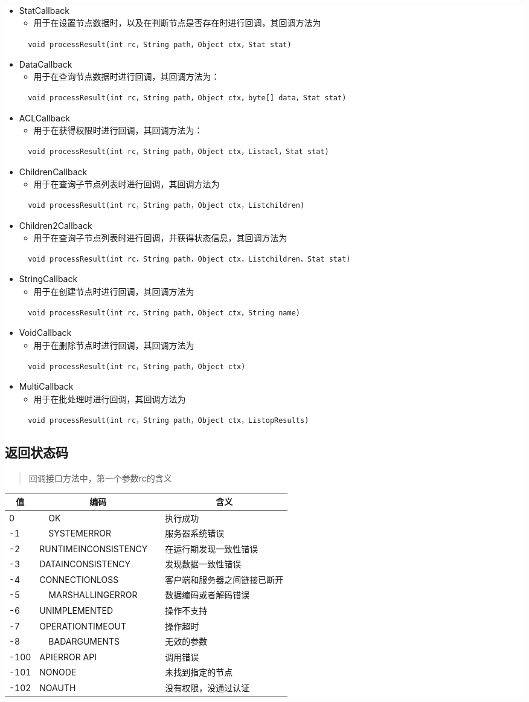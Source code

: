 
- StatCallback
  - 用于在设置节点数据时，以及在判断节点是否存在时进行回调，其回调方法为
  ```
    void processResult(int rc，String path，Object ctx，Stat stat)
  ```
- DataCallback
  - 用于在查询节点数据时进行回调，其回调方法为：
  ```
    void processResult(int rc，String path，Object ctx，byte[] data，Stat stat)
  ```
- ACLCallback
  - 用于在获得权限时进行回调，其回调方法为：
  ```
    void processResult(int rc，String path，Object ctx，Listacl，Stat stat)
  ```
- ChildrenCallback
  - 用于在查询子节点列表时进行回调，其回调方法为
  ```
    void processResult(int rc，String path，Object ctx，Listchildren)
  ```
- Children2Callback
  - 用于在查询子节点列表时进行回调，并获得状态信息，其回调方法为
  ```
    void processResult(int rc，String path，Object ctx，Listchildren，Stat stat)
  ```
- StringCallback
  - 用于在创建节点时进行回调，其回调方法为
  ```
    void processResult(int rc，String path，Object ctx，String name)
  ```
- VoidCallback
  - 用于在删除节点时进行回调，其回调方法为
  ```
    void processResult(int rc，String path，Object ctx)
  ```
- MultiCallback
  - 用于在批处理时进行回调，其回调方法为
  ```
    void processResult(int rc，String path，Object ctx，ListopResults)
  ```

## 返回状态码

> 回调接口方法中，第一个参数rc的含义

值|编码|含义
|---|---|---
|0 |    OK	                     |执行成功
|-1|    SYSTEMERROR	             |服务器系统错误
|-2|	RUNTIMEINCONSISTENCY     |在运行期发现一致性错误
|-3|	DATAINCONSISTENCY        |发现数据一致性错误
|-4|	CONNECTIONLOSS	         |客户端和服务器之间链接已断开
|-5|   	MARSHALLINGERROR         |数据编码或者解码错误
|-6|	UNIMPLEMENTED	         |操作不支持
|-7|	OPERATIONTIMEOUT         |操作超时
|-8|   	BADARGUMENTS	         |无效的参数
|-100|	APIERROR	API          |调用错误
|-101|	NONODE	                 |未找到指定的节点
|-102|	NOAUTH	                 |没有权限，没通过认证